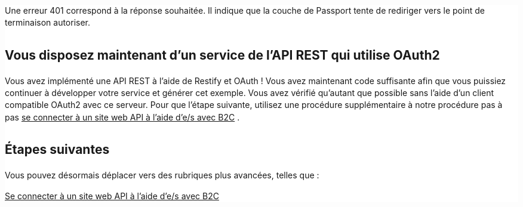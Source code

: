 Une erreur 401 correspond à la réponse souhaitée. Il indique que la couche de Passport tente de rediriger vers le point de terminaison autoriser.


## <a name="you-now-have-a-rest-api-service-that-uses-oauth2"></a>Vous disposez maintenant d’un service de l’API REST qui utilise OAuth2

Vous avez implémenté une API REST à l’aide de Restify et OAuth ! Vous avez maintenant code suffisante afin que vous puissiez continuer à développer votre service et générer cet exemple. Vous avez vérifié qu’autant que possible sans l’aide d’un client compatible OAuth2 avec ce serveur. Pour que l’étape suivante, utilisez une procédure supplémentaire à notre procédure pas à pas [se connecter à un site web API à l’aide d’e/s avec B2C](active-directory-b2c-devquickstarts-ios.md) .


## <a name="next-steps"></a>Étapes suivantes

Vous pouvez désormais déplacer vers des rubriques plus avancées, telles que :

[Se connecter à un site web API à l’aide d’e/s avec B2C](active-directory-b2c-devquickstarts-ios.md)